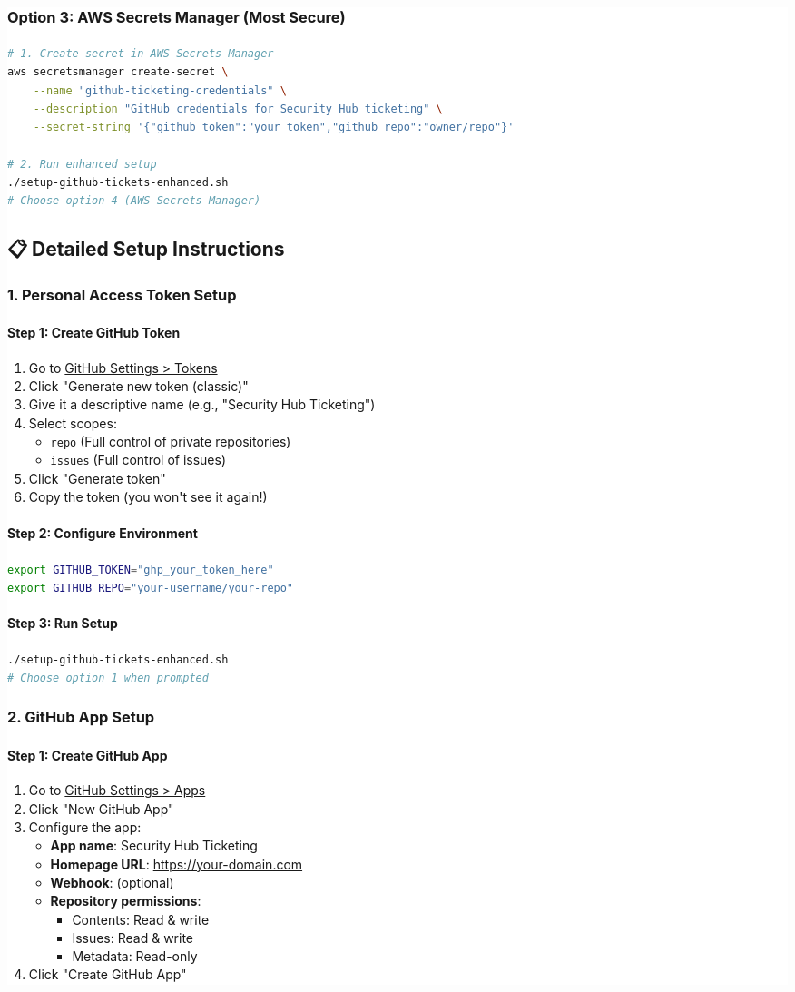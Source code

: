 ### Option 3: AWS Secrets Manager (Most Secure)

```bash
# 1. Create secret in AWS Secrets Manager
aws secretsmanager create-secret \
    --name "github-ticketing-credentials" \
    --description "GitHub credentials for Security Hub ticketing" \
    --secret-string '{"github_token":"your_token","github_repo":"owner/repo"}'

# 2. Run enhanced setup
./setup-github-tickets-enhanced.sh
# Choose option 4 (AWS Secrets Manager)
```

## 📋 Detailed Setup Instructions

### 1. Personal Access Token Setup

#### Step 1: Create GitHub Token
1. Go to [GitHub Settings > Tokens](https://github.com/settings/tokens)
2. Click "Generate new token (classic)"
3. Give it a descriptive name (e.g., "Security Hub Ticketing")
4. Select scopes:
   - `repo` (Full control of private repositories)
   - `issues` (Full control of issues)
5. Click "Generate token"
6. Copy the token (you won't see it again!)

#### Step 2: Configure Environment
```bash
export GITHUB_TOKEN="ghp_your_token_here"
export GITHUB_REPO="your-username/your-repo"
```

#### Step 3: Run Setup
```bash
./setup-github-tickets-enhanced.sh
# Choose option 1 when prompted
```

### 2. GitHub App Setup

#### Step 1: Create GitHub App
1. Go to [GitHub Settings > Apps](https://github.com/settings/apps)
2. Click "New GitHub App"
3. Configure the app:
   - **App name**: Security Hub Ticketing
   - **Homepage URL**: https://your-domain.com
   - **Webhook**: (optional)
   - **Repository permissions**:
     - Contents: Read & write
     - Issues: Read & write
     - Metadata: Read-only
4. Click "Create GitHub App"
